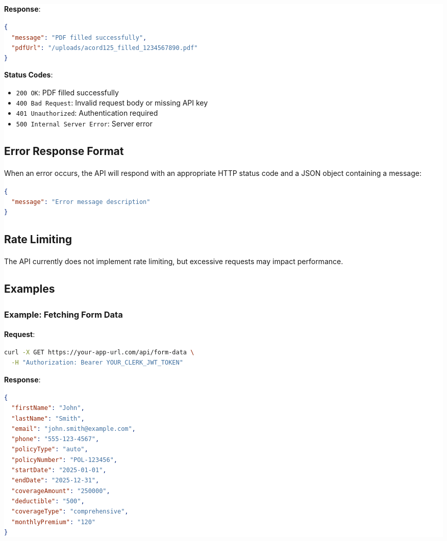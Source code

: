 **Response**:

```json
{
  "message": "PDF filled successfully",
  "pdfUrl": "/uploads/acord125_filled_1234567890.pdf"
}
```

**Status Codes**:
- `200 OK`: PDF filled successfully
- `400 Bad Request`: Invalid request body or missing API key
- `401 Unauthorized`: Authentication required
- `500 Internal Server Error`: Server error


## Error Response Format

When an error occurs, the API will respond with an appropriate HTTP status code and a JSON object containing a message:

```json
{
  "message": "Error message description"
}
```

## Rate Limiting

The API currently does not implement rate limiting, but excessive requests may impact performance.

## Examples

### Example: Fetching Form Data

**Request**:
```bash
curl -X GET https://your-app-url.com/api/form-data \
  -H "Authorization: Bearer YOUR_CLERK_JWT_TOKEN"
```

**Response**:
```json
{
  "firstName": "John",
  "lastName": "Smith",
  "email": "john.smith@example.com",
  "phone": "555-123-4567",
  "policyType": "auto",
  "policyNumber": "POL-123456",
  "startDate": "2025-01-01",
  "endDate": "2025-12-31",
  "coverageAmount": "250000",
  "deductible": "500",
  "coverageType": "comprehensive",
  "monthlyPremium": "120"
}
```
